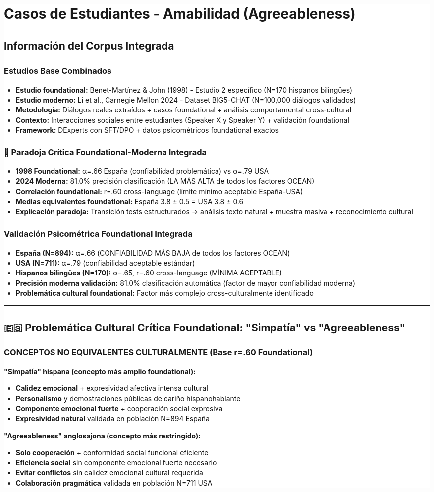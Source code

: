 # Casos de Estudiantes - Amabilidad (Agreeableness)

## Información del Corpus Integrada

### Estudios Base Combinados
- **Estudio foundational:** Benet-Martínez & John (1998) - Estudio 2 específico (N=170 hispanos bilingües)
- **Estudio moderno:** Li et al., Carnegie Mellon 2024 - Dataset BIG5-CHAT (N=100,000 diálogos validados)
- **Metodología:** Diálogos reales extraídos + casos foundational + análisis comportamental cross-cultural
- **Contexto:** Interacciones sociales entre estudiantes (Speaker X y Speaker Y) + validación foundational
- **Framework:** DExperts con SFT/DPO + datos psicométricos foundational exactos

### 🚨 Paradoja Crítica Foundational-Moderna Integrada
- **1998 Foundational:** α=.66 España (confiabilidad problemática) vs α=.79 USA
- **2024 Moderna:** 81.0% precisión clasificación (LA MÁS ALTA de todos los factores OCEAN)
- **Correlación foundational:** r=.60 cross-language (límite mínimo aceptable España-USA)
- **Medias equivalentes foundational:** España 3.8 ± 0.5 = USA 3.8 ± 0.6
- **Explicación paradoja:** Transición tests estructurados → análisis texto natural + muestra masiva + reconocimiento cultural

### Validación Psicométrica Foundational Integrada
- **España (N=894):** α=.66 (CONFIABILIDAD MÁS BAJA de todos los factores OCEAN)
- **USA (N=711):** α=.79 (confiabilidad aceptable estándar)
- **Hispanos bilingües (N=170):** α=.65, r=.60 cross-language (MÍNIMA ACEPTABLE)
- **Precisión moderna validación:** 81.0% clasificación automática (factor de mayor confiabilidad moderna)
- **Problemática cultural foundational:** Factor más complejo cross-culturalmente identificado

---

## 🇪🇸 Problemática Cultural Crítica Foundational: "Simpatía" vs "Agreeableness"

### **CONCEPTOS NO EQUIVALENTES CULTURALMENTE (Base r=.60 Foundational)**

**"Simpatía" hispana (concepto más amplio foundational):**
- **Calidez emocional** + expresividad afectiva intensa cultural
- **Personalismo** y demostraciones públicas de cariño hispanohablante
- **Componente emocional fuerte** + cooperación social expresiva
- **Expresividad natural** validada en población N=894 España

**"Agreeableness" anglosajona (concepto más restringido):**
- **Solo cooperación** + conformidad social funcional eficiente
- **Eficiencia social** sin componente emocional fuerte necesario
- **Evitar conflictos** sin calidez emocional cultural requerida
- **Colaboración pragmática** validada en población N=711 USA
